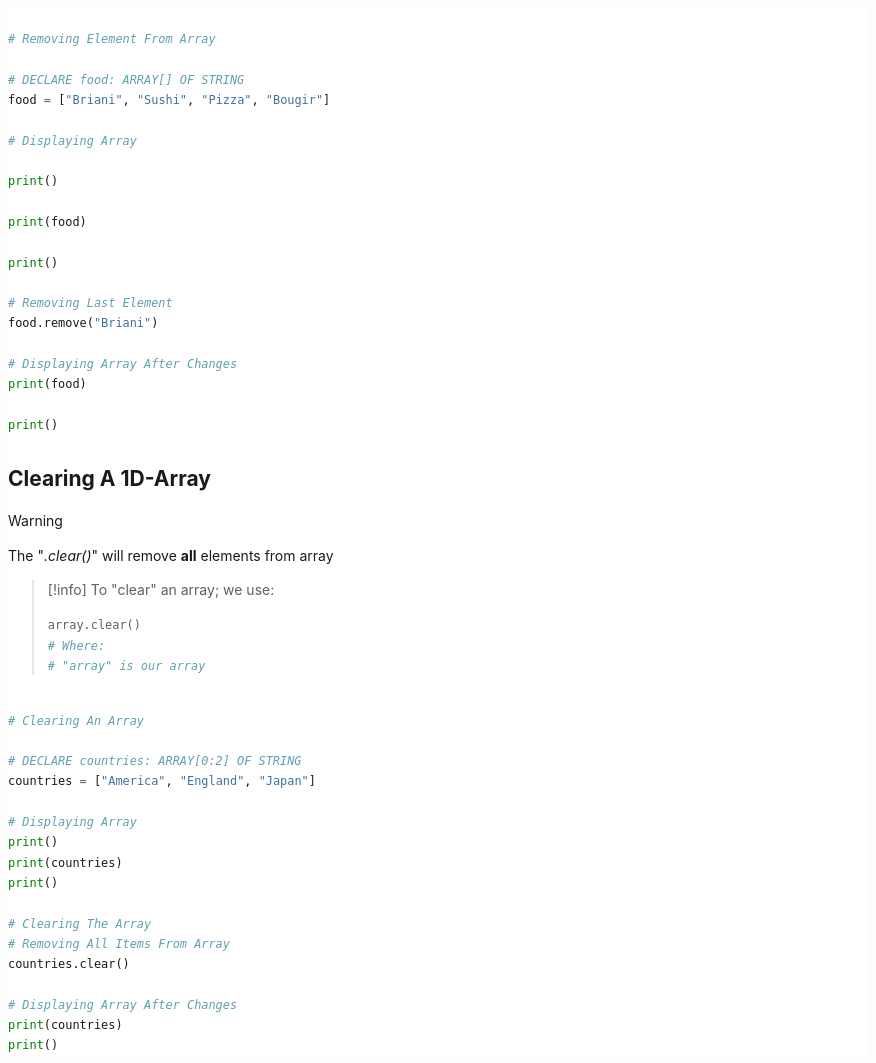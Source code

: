 ```python

# Removing Element From Array

# DECLARE food: ARRAY[] OF STRING
food = ["Briani", "Sushi", "Pizza", "Bougir"]

# Displaying Array

print()

print(food)

print()

# Removing Last Element
food.remove("Briani")

# Displaying Array After Changes
print(food)

print()

```

## Clearing A 1D-Array

>[!warning]
>The "*.clear()*" will remove **all** elements from array

>[!info]
>To "clear" an array; we use:
>```python
>array.clear()
># Where:
># "array" is our array

```python

# Clearing An Array

# DECLARE countries: ARRAY[0:2] OF STRING
countries = ["America", "England", "Japan"]

# Displaying Array
print()
print(countries)
print()

# Clearing The Array
# Removing All Items From Array
countries.clear()

# Displaying Array After Changes
print(countries)
print()

```
